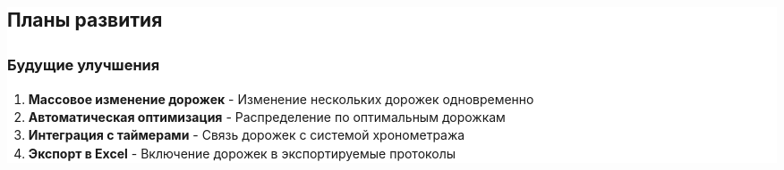 ## Планы развития

### Будущие улучшения
1. **Массовое изменение дорожек** - Изменение нескольких дорожек одновременно
2. **Автоматическая оптимизация** - Распределение по оптимальным дорожкам
3. **Интеграция с таймерами** - Связь дорожек с системой хронометража
4. **Экспорт в Excel** - Включение дорожек в экспортируемые протоколы 